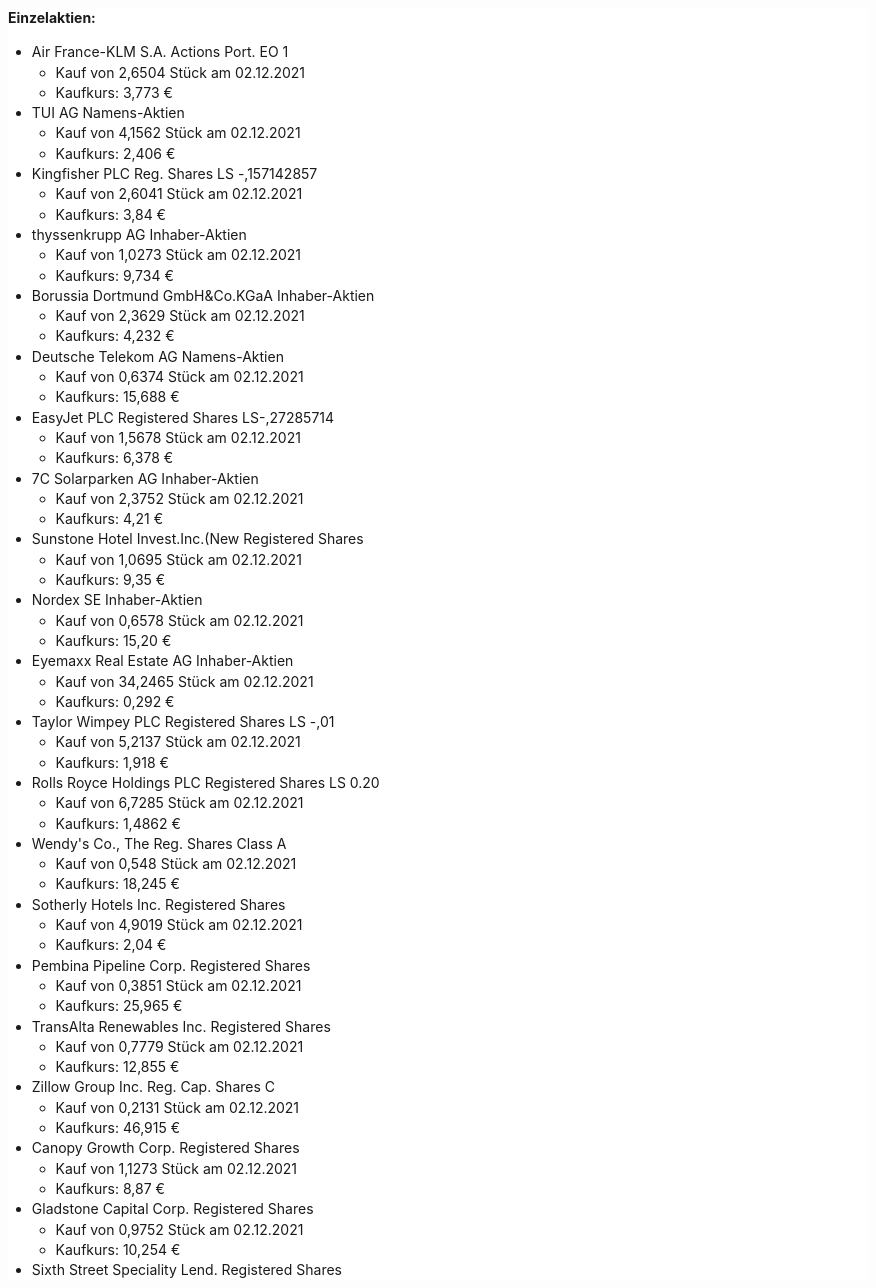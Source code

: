 
**Einzelaktien:**

- Air France-KLM S.A. Actions Port. EO 1
  - Kauf von 2,6504 Stück am 02.12.2021
  - Kaufkurs: 3,773 €
- TUI AG Namens-Aktien
  - Kauf von 4,1562 Stück am 02.12.2021
  - Kaufkurs: 2,406 €
- Kingfisher PLC Reg. Shares LS -,157142857
  - Kauf von 2,6041 Stück am 02.12.2021
  - Kaufkurs: 3,84 €
- thyssenkrupp AG Inhaber-Aktien
  - Kauf von 1,0273 Stück am 02.12.2021
  - Kaufkurs: 9,734 €
- Borussia Dortmund GmbH&Co.KGaA Inhaber-Aktien
  - Kauf von 2,3629 Stück am 02.12.2021
  - Kaufkurs: 4,232 €
- Deutsche Telekom AG Namens-Aktien
  - Kauf von 0,6374 Stück am 02.12.2021
  - Kaufkurs: 15,688 €
- EasyJet PLC Registered Shares LS-,27285714
  - Kauf von 1,5678 Stück am 02.12.2021
  - Kaufkurs: 6,378 €
- 7C Solarparken AG Inhaber-Aktien
  - Kauf von 2,3752 Stück am 02.12.2021
  - Kaufkurs: 4,21 €
- Sunstone Hotel Invest.Inc.(New Registered Shares
  - Kauf von 1,0695 Stück am 02.12.2021
  - Kaufkurs: 9,35 €
- Nordex SE Inhaber-Aktien
  - Kauf von 0,6578 Stück am 02.12.2021
  - Kaufkurs: 15,20 €
- Eyemaxx Real Estate AG Inhaber-Aktien
  - Kauf von 34,2465 Stück am 02.12.2021
  - Kaufkurs: 0,292 €
- Taylor Wimpey PLC Registered Shares LS -,01
  - Kauf von 5,2137 Stück am 02.12.2021
  - Kaufkurs: 1,918 €
- Rolls Royce Holdings PLC Registered Shares LS 0.20
  - Kauf von 6,7285 Stück am 02.12.2021
  - Kaufkurs: 1,4862 €
- Wendy's Co., The Reg. Shares Class A
  - Kauf von 0,548 Stück am 02.12.2021
  - Kaufkurs: 18,245 €
- Sotherly Hotels Inc. Registered Shares
  - Kauf von 4,9019 Stück am 02.12.2021
  - Kaufkurs: 2,04 €
- Pembina Pipeline Corp. Registered Shares
  - Kauf von 0,3851 Stück am 02.12.2021
  - Kaufkurs: 25,965 €
- TransAlta Renewables Inc. Registered Shares
  - Kauf von 0,7779 Stück am 02.12.2021
  - Kaufkurs: 12,855 €
- Zillow Group Inc. Reg. Cap. Shares C
  - Kauf von 0,2131 Stück am 02.12.2021
  - Kaufkurs: 46,915 €
- Canopy Growth Corp. Registered Shares
  - Kauf von 1,1273 Stück am 02.12.2021
  - Kaufkurs: 8,87 €
- Gladstone Capital Corp. Registered Shares
  - Kauf von 0,9752 Stück am 02.12.2021
  - Kaufkurs: 10,254 €
- Sixth Street Speciality Lend. Registered Shares